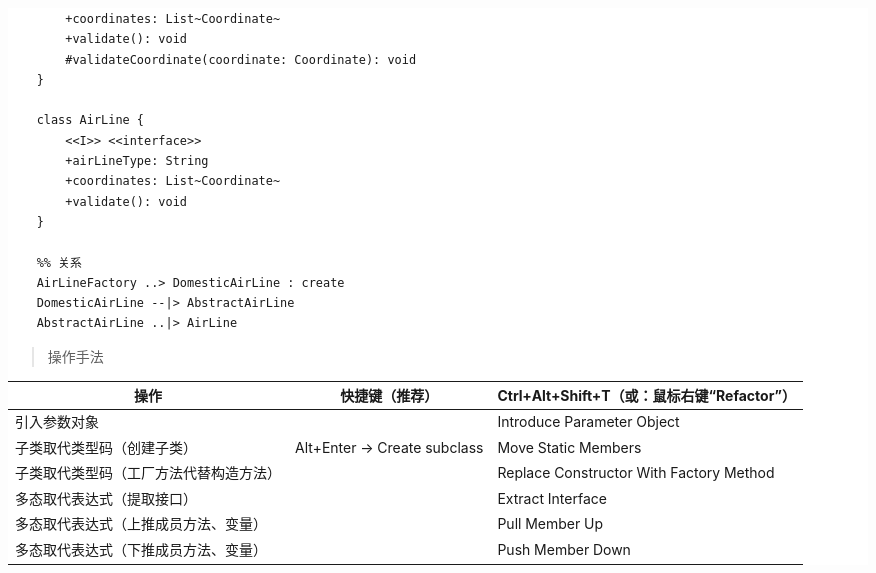 ```mermaid
        +coordinates: List~Coordinate~
        +validate(): void
        #validateCoordinate(coordinate: Coordinate): void
    }

    class AirLine {
        <<I>> <<interface>>
        +airLineType: String
        +coordinates: List~Coordinate~
        +validate(): void
    }

    %% 关系
    AirLineFactory ..> DomesticAirLine : create
    DomesticAirLine --|> AbstractAirLine
    AbstractAirLine ..|> AirLine

```



> 操作手法

| 操作                                   | 快捷键（推荐）               | Ctrl+Alt+Shift+T（或：鼠标右键“Refactor”） |
| -------------------------------------- | ---------------------------- | ------------------------------------------ |
| 引入参数对象                           |                              | Introduce Parameter Object                 |
| 子类取代类型码（创建子类）             | Alt+Enter -> Create subclass | Move Static Members                        |
| 子类取代类型码（工厂方法代替构造方法） |                              | Replace Constructor With Factory Method    |
| 多态取代表达式（提取接口）             |                              | Extract Interface                          |
| 多态取代表达式（上推成员方法、变量）   |                              | Pull Member Up                             |
| 多态取代表达式（下推成员方法、变量）   |                              | Push Member Down                           |
